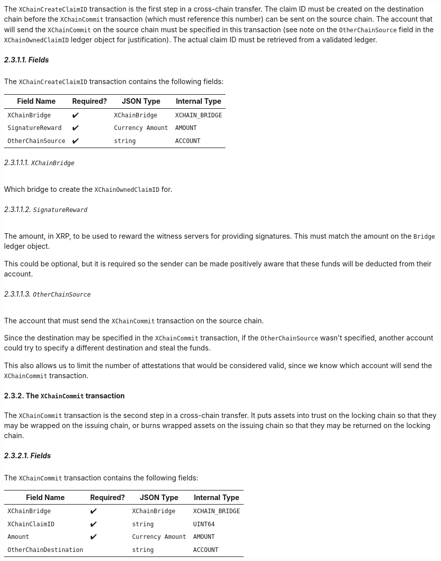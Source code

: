 The `XChainCreateClaimID` transaction is the first step in a cross-chain transfer. The claim ID must be created on the destination chain before the `XChainCommit` transaction (which must reference this number) can be sent on the source chain. The account that will send the `XChainCommit` on the source chain must be specified in this transaction (see note on the `OtherChainSource` field in the `XChainOwnedClaimID` ledger object for
justification). The actual claim ID must be retrieved from a validated ledger.

##### 2.3.1.1. Fields

The `XChainCreateClaimID` transaction contains the following fields:

| Field Name         | Required? | JSON Type         | Internal Type   |
| ------------------ | --------- | ----------------- | --------------- |
| `XChainBridge`     | ✔️        | `XChainBridge`    | `XCHAIN_BRIDGE` |
| `SignatureReward`  | ✔️        | `Currency Amount` | `AMOUNT`        |
| `OtherChainSource` | ✔️        | `string`          | `ACCOUNT`       |

###### 2.3.1.1.1. `XChainBridge`

Which bridge to create the `XChainOwnedClaimID` for.

###### 2.3.1.1.2. `SignatureReward`

The amount, in XRP, to be used to reward the witness servers for providing signatures. This must match the amount on the `Bridge` ledger object.

This could be optional, but it is required so the sender can be made positively aware that these funds will be deducted from their account.

###### 2.3.1.1.3. `OtherChainSource`

The account that must send the `XChainCommit` transaction on the source chain.

Since the destination may be specified in the `XChainCommit` transaction, if the `OtherChainSource` wasn't specified, another account could try to specify a different destination and steal the funds.

This also allows us to limit the number of attestations that would be considered valid, since we know which account will send the `XChainCommit` transaction.

#### 2.3.2. The **`XChainCommit`** transaction

The `XChainCommit` transaction is the second step in a cross-chain transfer. It puts assets into trust on the locking chain so that they may be wrapped on the issuing chain, or burns wrapped assets on the issuing chain so that they may be returned on the locking chain.

##### 2.3.2.1. Fields

The `XChainCommit` transaction contains the following fields:

| Field Name              | Required? | JSON Type         | Internal Type   |
| ----------------------- | --------- | ----------------- | --------------- |
| `XChainBridge`          | ✔️        | `XChainBridge`    | `XCHAIN_BRIDGE` |
| `XChainClaimID`         | ✔️        | `string`          | `UINT64`        |
| `Amount`                | ✔️        | `Currency Amount` | `AMOUNT`        |
| `OtherChainDestination` |           | `string`          | `ACCOUNT`       |
